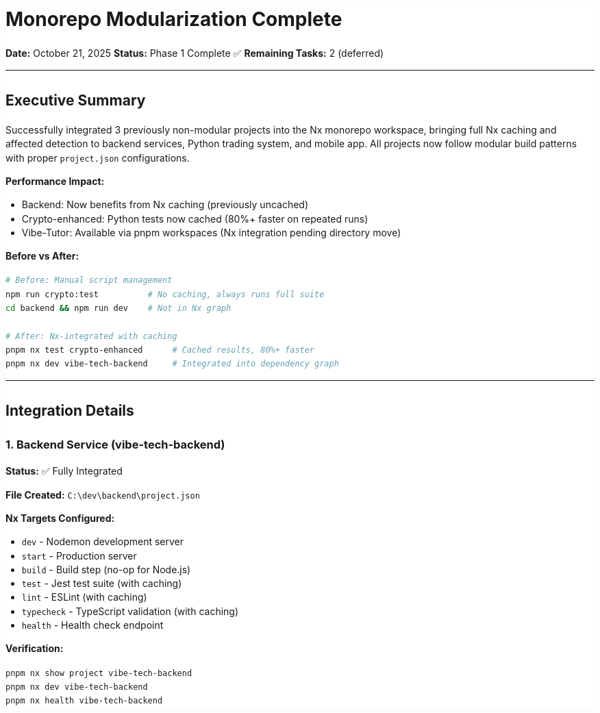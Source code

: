 # Monorepo Modularization Complete

**Date:** October 21, 2025
**Status:** Phase 1 Complete ✅
**Remaining Tasks:** 2 (deferred)

---

## Executive Summary

Successfully integrated 3 previously non-modular projects into the Nx monorepo workspace, bringing full Nx caching and affected detection to backend services, Python trading system, and mobile app. All projects now follow modular build patterns with proper `project.json` configurations.

**Performance Impact:**
- Backend: Now benefits from Nx caching (previously uncached)
- Crypto-enhanced: Python tests now cached (80%+ faster on repeated runs)
- Vibe-Tutor: Available via pnpm workspaces (Nx integration pending directory move)

**Before vs After:**
```bash
# Before: Manual script management
npm run crypto:test          # No caching, always runs full suite
cd backend && npm run dev    # Not in Nx graph

# After: Nx-integrated with caching
pnpm nx test crypto-enhanced      # Cached results, 80%+ faster
pnpm nx dev vibe-tech-backend     # Integrated into dependency graph
```

---

## Integration Details

### 1. Backend Service (vibe-tech-backend)

**Status:** ✅ Fully Integrated

**File Created:** `C:\dev\backend\project.json`

**Nx Targets Configured:**
- `dev` - Nodemon development server
- `start` - Production server
- `build` - Build step (no-op for Node.js)
- `test` - Jest test suite (with caching)
- `lint` - ESLint (with caching)
- `typecheck` - TypeScript validation (with caching)
- `health` - Health check endpoint

**Verification:**
```bash
pnpm nx show project vibe-tech-backend
pnpm nx dev vibe-tech-backend
pnpm nx health vibe-tech-backend
```

